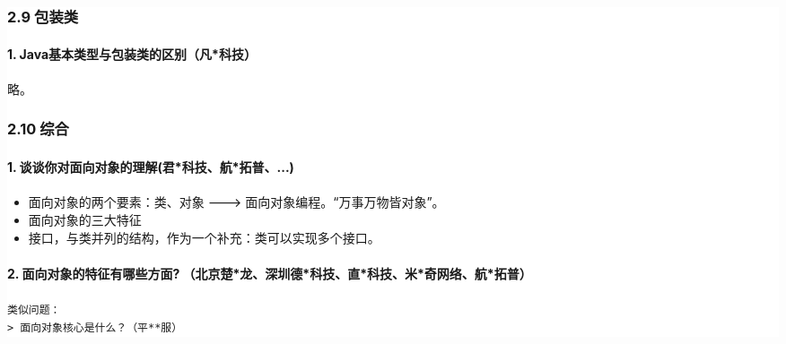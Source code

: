 ### 2.9 包装类

#### 1. Java基本类型与包装类的区别（凡*科技）

略。

### 2.10 综合

#### 1. 谈谈你对面向对象的理解(君*科技、航\*拓普、...)

- 面向对象的两个要素：类、对象  ---> 面向对象编程。“万事万物皆对象”。
- 面向对象的三大特征
- 接口，与类并列的结构，作为一个补充：类可以实现多个接口。

#### 2. 面向对象的特征有哪些方面? （北京楚\*龙、深圳德*科技、直\*科技、米\*奇网络、航\*拓普）

```
类似问题：
> 面向对象核心是什么？（平**服）
```



